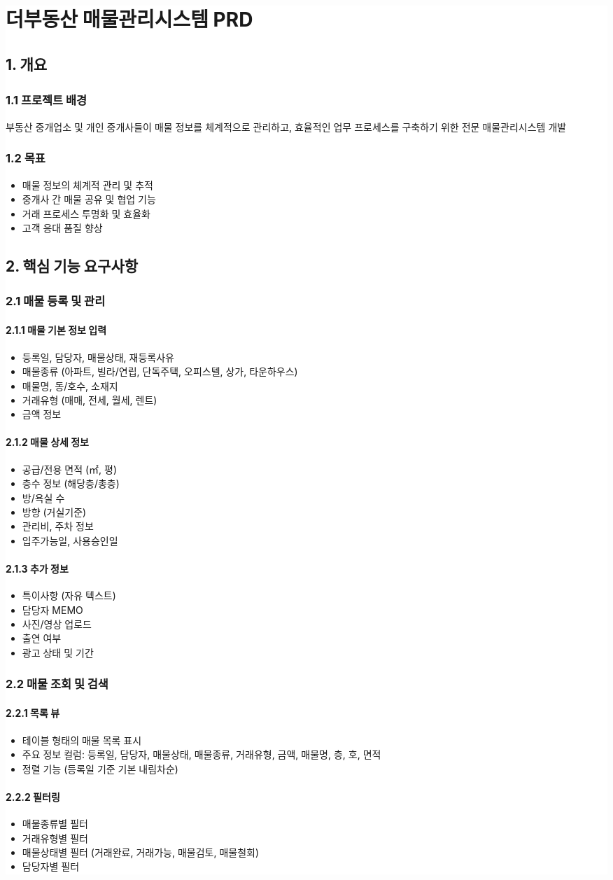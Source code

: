 # 더부동산 매물관리시스템 PRD

## 1. 개요

### 1.1 프로젝트 배경
부동산 중개업소 및 개인 중개사들이 매물 정보를 체계적으로 관리하고, 효율적인 업무 프로세스를 구축하기 위한 전문 매물관리시스템 개발

### 1.2 목표
- 매물 정보의 체계적 관리 및 추적
- 중개사 간 매물 공유 및 협업 기능
- 거래 프로세스 투명화 및 효율화
- 고객 응대 품질 향상

## 2. 핵심 기능 요구사항

### 2.1 매물 등록 및 관리

#### 2.1.1 매물 기본 정보 입력
- 등록일, 담당자, 매물상태, 재등록사유
- 매물종류 (아파트, 빌라/연립, 단독주택, 오피스텔, 상가, 타운하우스)
- 매물명, 동/호수, 소재지
- 거래유형 (매매, 전세, 월세, 렌트)
- 금액 정보

#### 2.1.2 매물 상세 정보
- 공급/전용 면적 (㎡, 평)
- 층수 정보 (해당층/총층)
- 방/욕실 수
- 방향 (거실기준)
- 관리비, 주차 정보
- 입주가능일, 사용승인일

#### 2.1.3 추가 정보
- 특이사항 (자유 텍스트)
- 담당자 MEMO
- 사진/영상 업로드
- 출연 여부
- 광고 상태 및 기간

### 2.2 매물 조회 및 검색

#### 2.2.1 목록 뷰
- 테이블 형태의 매물 목록 표시
- 주요 정보 컬럼: 등록일, 담당자, 매물상태, 매물종류, 거래유형, 금액, 매물명, 층, 호, 면적
- 정렬 기능 (등록일 기준 기본 내림차순)

#### 2.2.2 필터링
- 매물종류별 필터
- 거래유형별 필터  
- 매물상태별 필터 (거래완료, 거래가능, 매물검토, 매물철회)
- 담당자별 필터

